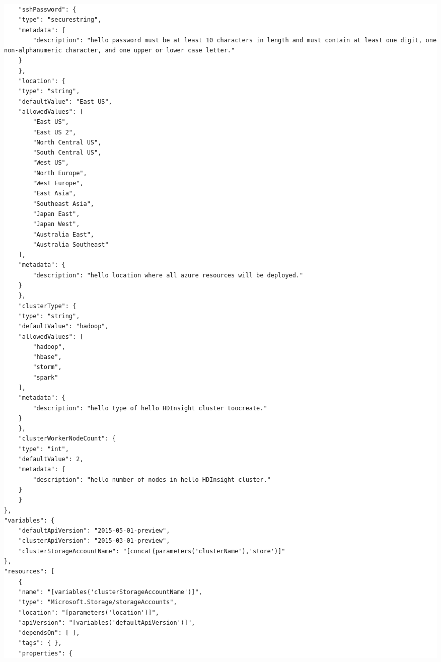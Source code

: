         "sshPassword": {
        "type": "securestring",
        "metadata": {
            "description": "hello password must be at least 10 characters in length and must contain at least one digit, one non-alphanumeric character, and one upper or lower case letter."
        }
        },
        "location": {
        "type": "string",
        "defaultValue": "East US",
        "allowedValues": [
            "East US",
            "East US 2",
            "North Central US",
            "South Central US",
            "West US",
            "North Europe",
            "West Europe",
            "East Asia",
            "Southeast Asia",
            "Japan East",
            "Japan West",
            "Australia East",
            "Australia Southeast"
        ],
        "metadata": {
            "description": "hello location where all azure resources will be deployed."
        }
        },
        "clusterType": {
        "type": "string",
        "defaultValue": "hadoop",
        "allowedValues": [
            "hadoop",
            "hbase",
            "storm",
            "spark"
        ],
        "metadata": {
            "description": "hello type of hello HDInsight cluster toocreate."
        }
        },
        "clusterWorkerNodeCount": {
        "type": "int",
        "defaultValue": 2,
        "metadata": {
            "description": "hello number of nodes in hello HDInsight cluster."
        }
        }
    },
    "variables": {
        "defaultApiVersion": "2015-05-01-preview",
        "clusterApiVersion": "2015-03-01-preview",
        "clusterStorageAccountName": "[concat(parameters('clusterName'),'store')]"
    },
    "resources": [
        {
        "name": "[variables('clusterStorageAccountName')]",
        "type": "Microsoft.Storage/storageAccounts",
        "location": "[parameters('location')]",
        "apiVersion": "[variables('defaultApiVersion')]",
        "dependsOn": [ ],
        "tags": { },
        "properties": {